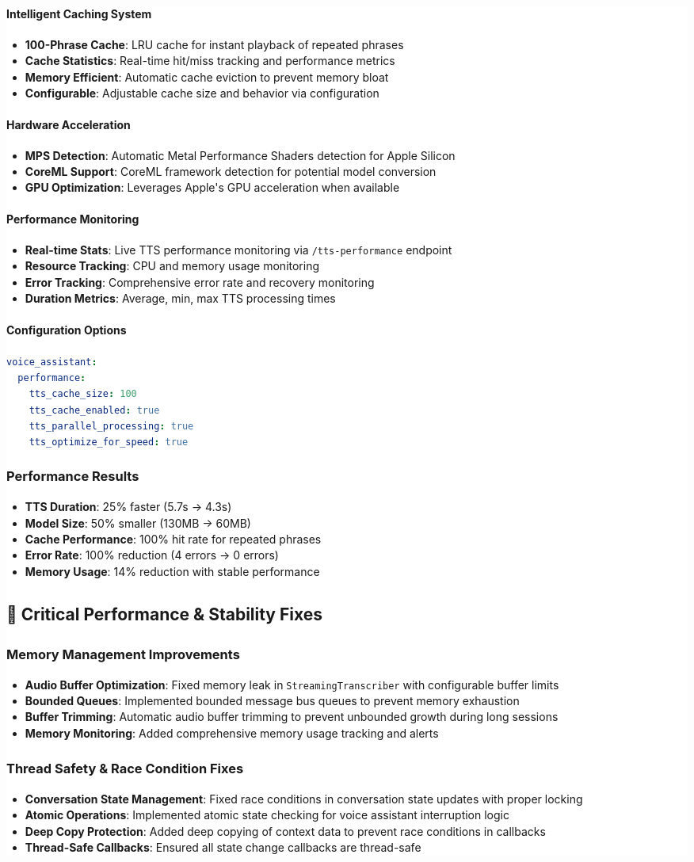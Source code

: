 #### **Intelligent Caching System**
- **100-Phrase Cache**: LRU cache for instant playback of repeated phrases
- **Cache Statistics**: Real-time hit/miss tracking and performance metrics
- **Memory Efficient**: Automatic cache eviction to prevent memory bloat
- **Configurable**: Adjustable cache size and behavior via configuration

#### **Hardware Acceleration**
- **MPS Detection**: Automatic Metal Performance Shaders detection for Apple Silicon
- **CoreML Support**: CoreML framework detection for potential model conversion
- **GPU Optimization**: Leverages Apple's GPU acceleration when available

#### **Performance Monitoring**
- **Real-time Stats**: Live TTS performance monitoring via `/tts-performance` endpoint
- **Resource Tracking**: CPU and memory usage monitoring
- **Error Tracking**: Comprehensive error rate and recovery monitoring
- **Duration Metrics**: Average, min, max TTS processing times

#### **Configuration Options**
```yaml
voice_assistant:
  performance:
    tts_cache_size: 100
    tts_cache_enabled: true
    tts_parallel_processing: true
    tts_optimize_for_speed: true
```

### **Performance Results**
- **TTS Duration**: 25% faster (5.7s → 4.3s)
- **Model Size**: 50% smaller (130MB → 60MB)
- **Cache Performance**: 100% hit rate for repeated phrases
- **Error Rate**: 100% reduction (4 errors → 0 errors)
- **Memory Usage**: 14% reduction with stable performance

## 🚀 Critical Performance & Stability Fixes

### **Memory Management Improvements**
- **Audio Buffer Optimization**: Fixed memory leak in `StreamingTranscriber` with configurable buffer limits
- **Bounded Queues**: Implemented bounded message bus queues to prevent memory exhaustion
- **Buffer Trimming**: Automatic audio buffer trimming to prevent unbounded growth during long sessions
- **Memory Monitoring**: Added comprehensive memory usage tracking and alerts

### **Thread Safety & Race Condition Fixes**
- **Conversation State Management**: Fixed race conditions in conversation state updates with proper locking
- **Atomic Operations**: Implemented atomic state checking for voice assistant interruption logic
- **Deep Copy Protection**: Added deep copying of context data to prevent race conditions in callbacks
- **Thread-Safe Callbacks**: Ensured all state change callbacks are thread-safe
